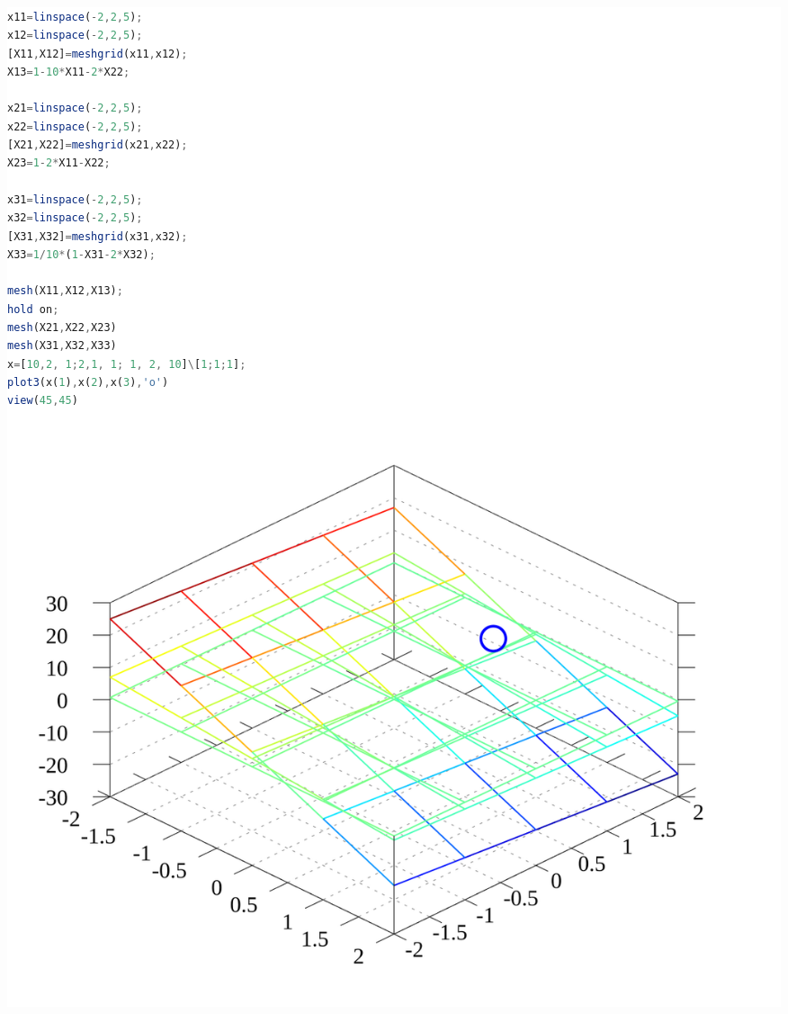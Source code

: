 
```octave
x11=linspace(-2,2,5);
x12=linspace(-2,2,5);
[X11,X12]=meshgrid(x11,x12);
X13=1-10*X11-2*X22;

x21=linspace(-2,2,5);
x22=linspace(-2,2,5);
[X21,X22]=meshgrid(x21,x22);
X23=1-2*X11-X22;

x31=linspace(-2,2,5);
x32=linspace(-2,2,5);
[X31,X32]=meshgrid(x31,x32);
X33=1/10*(1-X31-2*X32);

mesh(X11,X12,X13);
hold on;
mesh(X21,X22,X23)
mesh(X31,X32,X33)
x=[10,2, 1;2,1, 1; 1, 2, 10]\[1;1;1];
plot3(x(1),x(2),x(3),'o')
view(45,45)
```


![svg](lecture_10_files/lecture_10_5_0.svg)
